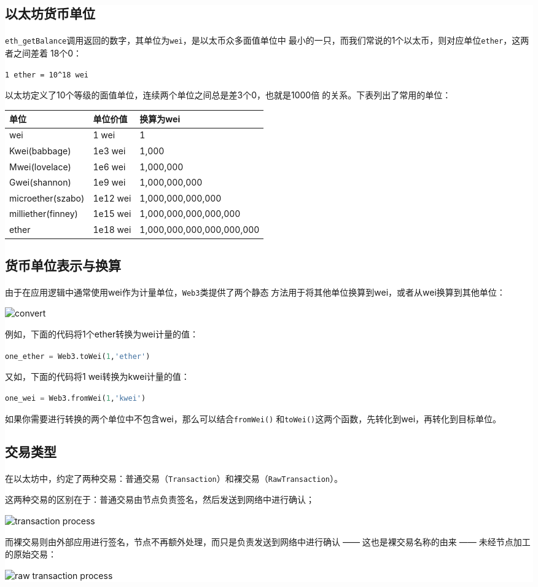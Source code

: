 ## 以太坊货币单位

`eth_getBalance`调用返回的数字，其单位为`wei`，是以太币众多面值单位中 最小的一只，而我们常说的1个以太币，则对应单位`ether`，这两者之间差着 18个0：

```
1 ether = 10^18 wei
```

以太坊定义了10个等级的面值单位，连续两个单位之间总是差3个0，也就是1000倍 的关系。下表列出了常用的单位：

| 单位               | 单位价值 | 换算为wei                 |
| :----------------- | :------- | :------------------------ |
| wei                | 1 wei    | 1                         |
| Kwei(babbage)      | 1e3 wei  | 1,000                     |
| Mwei(lovelace)     | 1e6 wei  | 1,000,000                 |
| Gwei(shannon)      | 1e9 wei  | 1,000,000,000             |
| microether(szabo)  | 1e12 wei | 1,000,000,000,000         |
| milliether(finney) | 1e15 wei | 1,000,000,000,000,000     |
| ether              | 1e18 wei | 1,000,000,000,000,000,000 |

## 货币单位表示与换算

由于在应用逻辑中通常使用wei作为计量单位，`Web3`类提供了两个静态 方法用于将其他单位换算到wei，或者从wei换算到其他单位：

![convert](http://xc.hubwiz.com/class/5b40462cc02e6b6a59171de4/img/uml-convert.png)

例如，下面的代码将1个ether转换为wei计量的值：

```python
one_ether = Web3.toWei(1,'ether')
```

又如，下面的代码将1 wei转换为kwei计量的值：

```python
one_wei = Web3.fromWei(1,'kwei')
```

如果你需要进行转换的两个单位中不包含wei，那么可以结合`fromWei()` 和`toWei()`这两个函数，先转化到wei，再转化到目标单位。

## 交易类型

在以太坊中，约定了两种交易：普通交易（`Transaction`）和裸交易（`RawTransaction`）。

这两种交易的区别在于：普通交易由节点负责签名，然后发送到网络中进行确认；

![transaction process](http://xc.hubwiz.com/class/5b40462cc02e6b6a59171de4/img/tx-proc.png)

而裸交易则由外部应用进行签名，节点不再额外处理，而只是负责发送到网络中进行确认 —— 这也是裸交易名称的由来 —— 未经节点加工的原始交易：

![raw transaction process](http://xc.hubwiz.com/class/5b40462cc02e6b6a59171de4/img/raw-tx-proc.png)

